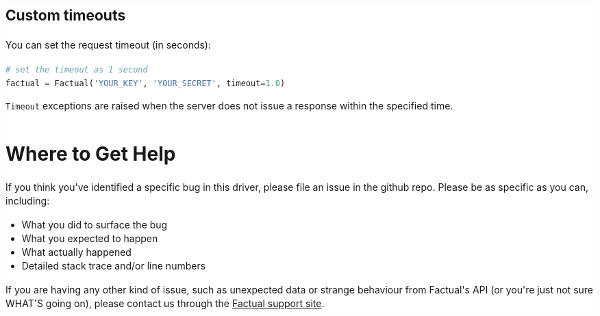 
## Custom timeouts
You can set the request timeout (in seconds):
```python
# set the timeout as 1 second
factual = Factual('YOUR_KEY', 'YOUR_SECRET', timeout=1.0)
```
`Timeout` exceptions are raised when the server does not issue a response within the specified time.


# Where to Get Help

If you think you've identified a specific bug in this driver, please file an issue in the github repo. Please be as specific as you can, including:

  * What you did to surface the bug
  * What you expected to happen
  * What actually happened
  * Detailed stack trace and/or line numbers

If you are having any other kind of issue, such as unexpected data or strange behaviour from Factual's API (or you're just not sure WHAT'S going on), please contact us through the [Factual support site](http://support.factual.com/factual).
